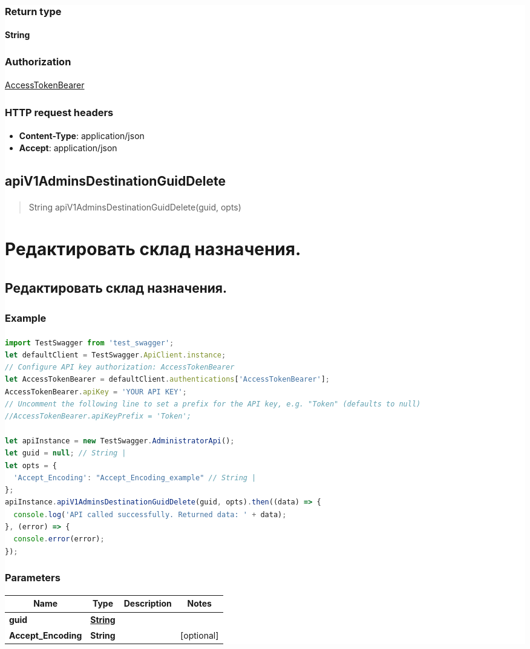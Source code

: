 ### Return type

**String**

### Authorization

[AccessTokenBearer](../README.md#AccessTokenBearer)

### HTTP request headers

- **Content-Type**: application/json
- **Accept**: application/json


## apiV1AdminsDestinationGuidDelete

> String apiV1AdminsDestinationGuidDelete(guid, opts)

#  Редактировать склад назначения.

## Редактировать склад назначения.   

### Example

```javascript
import TestSwagger from 'test_swagger';
let defaultClient = TestSwagger.ApiClient.instance;
// Configure API key authorization: AccessTokenBearer
let AccessTokenBearer = defaultClient.authentications['AccessTokenBearer'];
AccessTokenBearer.apiKey = 'YOUR API KEY';
// Uncomment the following line to set a prefix for the API key, e.g. "Token" (defaults to null)
//AccessTokenBearer.apiKeyPrefix = 'Token';

let apiInstance = new TestSwagger.AdministratorApi();
let guid = null; // String | 
let opts = {
  'Accept_Encoding': "Accept_Encoding_example" // String | 
};
apiInstance.apiV1AdminsDestinationGuidDelete(guid, opts).then((data) => {
  console.log('API called successfully. Returned data: ' + data);
}, (error) => {
  console.error(error);
});

```

### Parameters


Name | Type | Description  | Notes
------------- | ------------- | ------------- | -------------
 **guid** | [**String**](.md)|  | 
 **Accept_Encoding** | **String**|  | [optional] 
